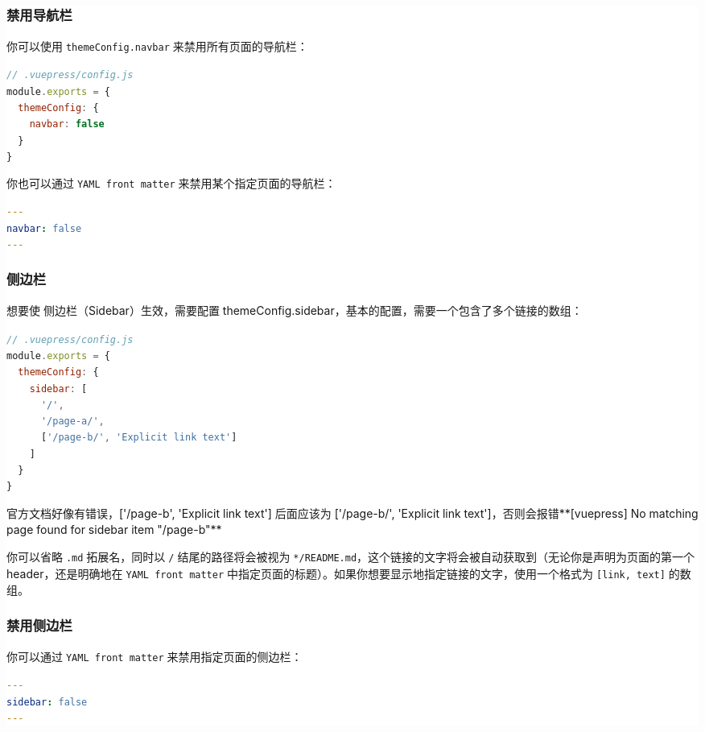 ```js
```

### 禁用导航栏

你可以使用 `themeConfig.navbar` 来禁用所有页面的导航栏：

```js
// .vuepress/config.js
module.exports = {
  themeConfig: {
    navbar: false
  }
}
```

你也可以通过 `YAML front matter` 来禁用某个指定页面的导航栏：

```yaml
---
navbar: false
---
```



### 侧边栏

想要使 侧边栏（Sidebar）生效，需要配置 themeConfig.sidebar，基本的配置，需要一个包含了多个链接的数组：

```js
// .vuepress/config.js
module.exports = {
  themeConfig: {
    sidebar: [
      '/',
      '/page-a/',
      ['/page-b/', 'Explicit link text']
    ]
  }
}
```

官方文档好像有错误，['/page-b', 'Explicit link text'] 后面应该为 ['/page-b/', 'Explicit link text']，否则会报错**[vuepress] No matching page found for sidebar item "/page-b"**

你可以省略 `.md` 拓展名，同时以 `/` 结尾的路径将会被视为 `*/README.md`，这个链接的文字将会被自动获取到（无论你是声明为页面的第一个 header，还是明确地在 `YAML front matter` 中指定页面的标题）。如果你想要显示地指定链接的文字，使用一个格式为 `[link, text]` 的数组。

### 禁用侧边栏

你可以通过 `YAML front matter` 来禁用指定页面的侧边栏：

```yaml
---
sidebar: false
---
```
